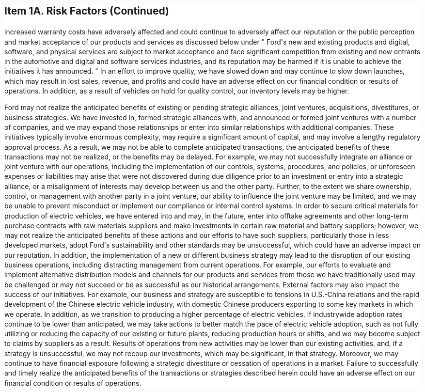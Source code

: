 Item 1A. Risk Factors (Continued)
---------------------------------

increased warranty costs have adversely affected and could continue to adversely affect our reputation or the public perception and market acceptance of our products and services as discussed below under " Ford's new and existing products and digital, software, and physical services are subject to market acceptance and face significant competition from existing and new entrants in the automotive and digital and software services industries, and its reputation may be harmed if it is unable to achieve the initiatives it has announced. " In an effort to improve quality, we have slowed down and may continue to slow down launches, which may result in lost sales, revenue, and profits and could have an adverse effect on our financial condition or results of operations. In addition, as a result of vehicles on hold for quality control, our inventory levels may be higher.

Ford may not realize the anticipated benefits of existing or pending strategic alliances, joint ventures, acquisitions, divestitures, or business strategies. We have invested in, formed strategic alliances with, and announced or formed joint ventures with a number of companies, and we may expand those relationships or enter into similar relationships with additional companies. These initiatives typically involve enormous complexity, may require a significant amount of capital, and may involve a lengthy regulatory approval process. As a result, we may not be able to complete anticipated transactions, the anticipated benefits of these transactions may not be realized, or the benefits may be delayed. For example, we may not successfully integrate an alliance or joint venture with our operations, including the implementation of our controls, systems, procedures, and policies, or unforeseen expenses or liabilities may arise that were not discovered during due diligence prior to an investment or entry into a strategic alliance, or a misalignment of interests may develop between us and the other party. Further, to the extent we share ownership, control, or management with another party in a joint venture, our ability to influence the joint venture may be limited, and we may be unable to prevent misconduct or implement our compliance or internal control systems. In order to secure critical materials for production of electric vehicles, we have entered into and may, in the future, enter into offtake agreements and other long-term purchase contracts with raw materials suppliers and make investments in certain raw material and battery suppliers; however, we may not realize the anticipated benefits of these actions and our efforts to have such suppliers, particularly those in less developed markets, adopt Ford's sustainability and other standards may be unsuccessful, which could have an adverse impact on our reputation. In addition, the implementation of a new or different business strategy may lead to the disruption of our existing business operations, including distracting management from current operations. For example, our efforts to evaluate and implement alternative distribution models and channels for our products and services from those we have traditionally used may be challenged or may not succeed or be as successful as our historical arrangements. External factors may also impact the success of our initiatives. For example, our business and strategy are susceptible to tensions in U.S.-China relations and the rapid development of the Chinese electric vehicle industry, with domestic Chinese producers exporting to some key markets in which we operate. In addition, as we transition to producing a higher percentage of electric vehicles, if industrywide adoption rates continue to be lower than anticipated, we may take actions to better match the pace of electric vehicle adoption, such as not fully utilizing or reducing the capacity of our existing or future plants, reducing production hours or shifts, and we may become subject to claims by suppliers as a result. Results of operations from new activities may be lower than our existing activities, and, if a strategy is unsuccessful, we may not recoup our investments, which may be significant, in that strategy. Moreover, we may continue to have financial exposure following a strategic divestiture or cessation of operations in a market. Failure to successfully and timely realize the anticipated benefits of the transactions or strategies described herein could have an adverse effect on our financial condition or results of operations.
